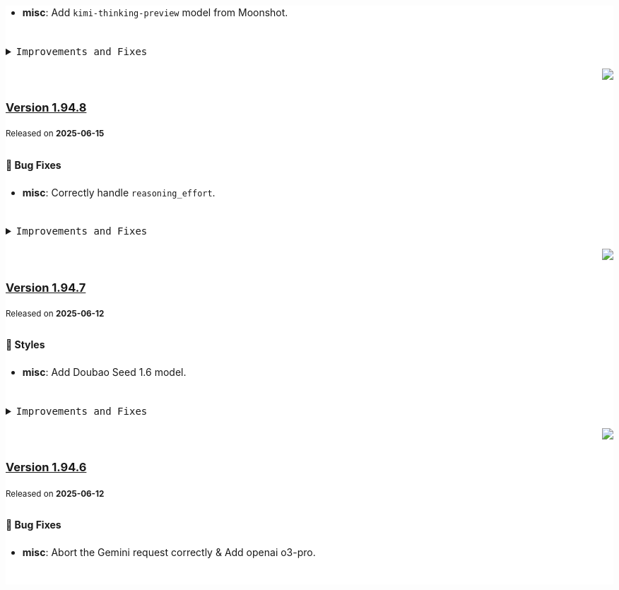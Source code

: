 - **misc**: Add `kimi-thinking-preview` model from Moonshot.

<br/>

<details><summary><kbd>Improvements and Fixes</kbd></summary></details>

<div align="right">

[![](https://img.shields.io/badge/-BACK_TO_TOP-151515?style=flat-square)](#readme-top)

</div>

### [Version 1.94.8](https://github.com/lobehub/lobe-chat/compare/v1.94.7...v1.94.8)

<sup>Released on **2025-06-15**</sup>

#### 🐛 Bug Fixes

- **misc**: Correctly handle `reasoning_effort`.

<br/>

<details><summary><kbd>Improvements and Fixes</kbd></summary></details>

<div align="right">

[![](https://img.shields.io/badge/-BACK_TO_TOP-151515?style=flat-square)](#readme-top)

</div>

### [Version 1.94.7](https://github.com/lobehub/lobe-chat/compare/v1.94.6...v1.94.7)

<sup>Released on **2025-06-12**</sup>

#### 💄 Styles

- **misc**: Add Doubao Seed 1.6 model.

<br/>

<details><summary><kbd>Improvements and Fixes</kbd></summary></details>

<div align="right">

[![](https://img.shields.io/badge/-BACK_TO_TOP-151515?style=flat-square)](#readme-top)

</div>

### [Version 1.94.6](https://github.com/lobehub/lobe-chat/compare/v1.94.5...v1.94.6)

<sup>Released on **2025-06-12**</sup>

#### 🐛 Bug Fixes

- **misc**: Abort the Gemini request correctly & Add openai o3-pro.

<br/>
